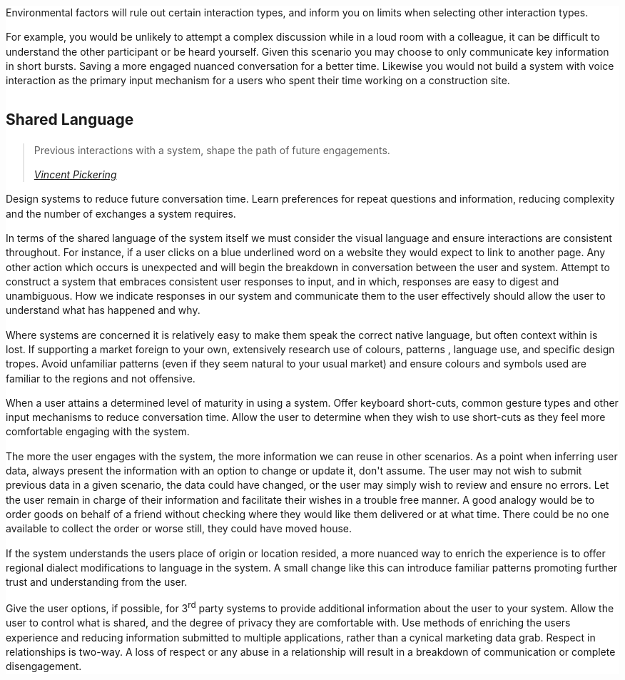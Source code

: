 Environmental factors will rule out certain interaction types, and inform you on limits when selecting other interaction types.

For example, you would be unlikely to attempt a complex discussion while in a loud room with a colleague, it can be difficult to understand the other participant or be heard yourself. Given this scenario you may choose to only communicate key information in short bursts. Saving a more engaged nuanced conversation for a better time. Likewise you would not build a system with voice interaction as the primary input mechanism for a users who spent their time working on a construction site.

## Shared Language

<blockquote>
    <p>Previous interactions with a system, shape the path of future engagements.</p>
    <footer>
       <cite><a href="http://vincentp.me">Vincent Pickering</a></cite>
    </footer>
</blockquote>

Design systems to reduce future conversation time. Learn preferences for repeat questions and information, reducing complexity and the number of exchanges a system requires.

In terms of the shared language of the system itself we must consider the visual language and ensure interactions are consistent throughout. For instance, if a user clicks on a blue underlined word on a website they would expect to link to another page. Any other action which occurs is unexpected and will begin the breakdown in conversation between the user and system. Attempt to construct a system that embraces consistent user responses to input, and in which, responses are easy to digest and unambiguous. How we indicate responses in our system and communicate them to the user effectively should allow the user to understand what has happened and why.

Where systems are concerned it is relatively easy to make them speak the correct native language, but often context within is lost. If supporting a market foreign to your own, extensively research use of colours, patterns , language use, and specific design tropes. Avoid unfamiliar patterns (even if they seem natural to your usual market) and ensure colours and symbols used are familiar to the regions and not offensive.

When a user attains a determined level of maturity in using a system. Offer keyboard short-cuts, common gesture types and other input mechanisms to reduce conversation time. Allow the user to determine when they wish to use short-cuts as they feel more comfortable engaging with the system.

The more the user engages with the system, the more information we can reuse in other scenarios. As a point when inferring user data, always present the information with an option to change or update it, don't assume. The user may not wish to submit previous data in a given scenario, the data could have changed, or the user may simply wish to review and ensure no errors. Let the user remain in charge of their information and facilitate their wishes in a trouble free manner. A good analogy would be to order goods on behalf of a friend without checking where they would like them delivered or at what time. There could be no one available to collect the order or worse still, they could have moved house.

If the system understands the users place of origin or location resided, a more nuanced way to enrich the experience is to offer regional dialect modifications to language in the system. A small change like this can introduce familiar patterns promoting further trust and understanding from the user.

Give the user options, if possible, for 3<sup>rd</sup> party systems to provide additional information about the user to your system. Allow the user to control what is shared, and the degree of privacy they are comfortable with. Use methods of enriching the users experience and reducing information submitted to multiple applications, rather than a cynical marketing data grab. Respect in relationships is two-way. A loss of respect or any abuse in a relationship will result in a breakdown of communication or complete disengagement.
